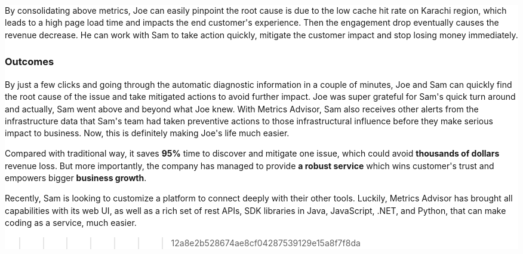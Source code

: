 By consolidating above metrics, Joe can easily pinpoint the root cause is due to the low cache hit rate on Karachi region, which leads to a high page load time and impacts the end customer's experience. Then the engagement drop eventually causes the revenue decrease. He can work with Sam to take action quickly, mitigate the customer impact and stop losing money immediately.

### Outcomes
By just a few clicks and going through the automatic diagnostic information in a couple of minutes, Joe and Sam can quickly find the root cause of the issue and take mitigated actions to avoid further impact. 
Joe was super grateful for Sam's quick turn around and actually, Sam went above and beyond what Joe knew. With Metrics Advisor, Sam also receives other alerts from the infrastructure data that Sam's team had taken preventive actions to those infrastructural influence before they make serious impact to business.
Now, this is definitely making Joe's life much easier.

Compared with traditional way, it saves **95%** time to discover and mitigate one issue, which could avoid **thousands of dollars** revenue loss. But more importantly, the company has managed to provide **a robust service** which wins customer's trust and empowers bigger **business growth**. 

Recently, Sam is looking to customize a platform to connect deeply with their other tools. Luckily, Metrics Advisor has brought all capabilities with its web UI, as well as a rich set of rest APIs, SDK libraries in Java, JavaScript, .NET, and Python, that can make coding as a service, much easier.
>>>>>>> 12a8e2b528674ae8cf04287539129e15a8f7f8da
